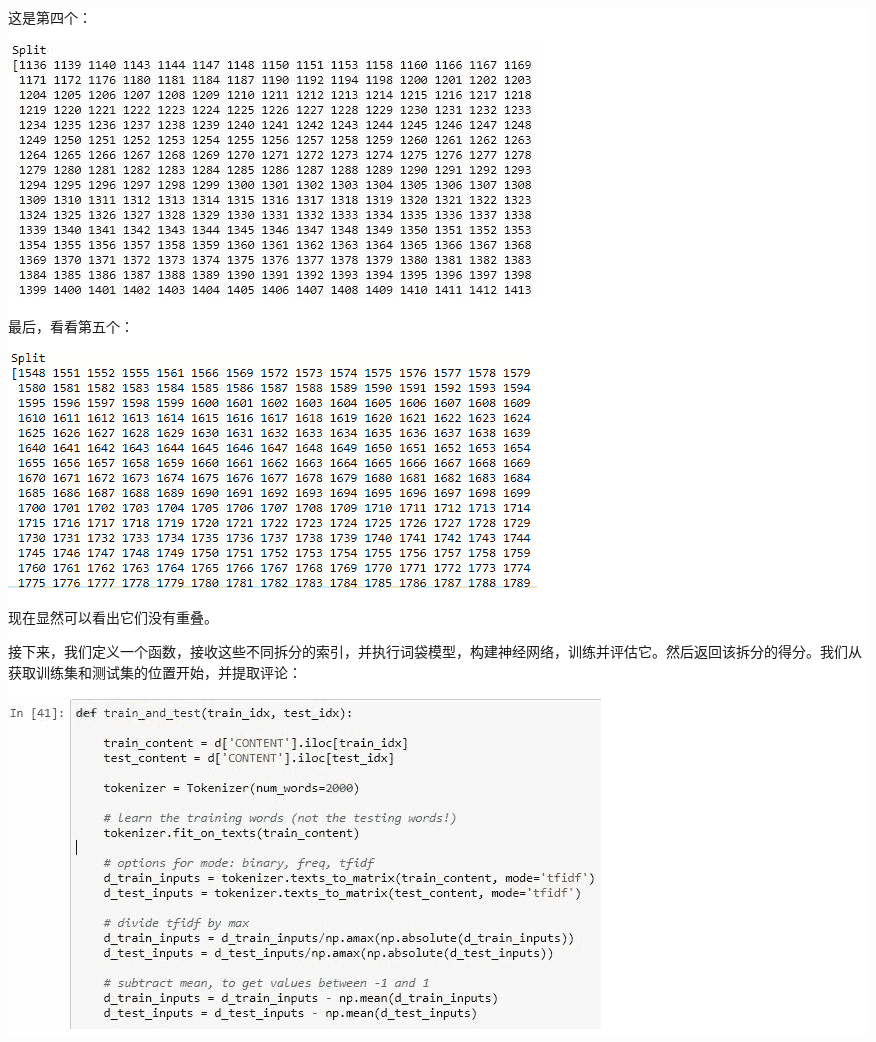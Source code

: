这是第四个：

![](img/00156.jpeg)

最后，看看第五个：

![](img/00157.gif)

现在显然可以看出它们没有重叠。

接下来，我们定义一个函数，接收这些不同拆分的索引，并执行词袋模型，构建神经网络，训练并评估它。然后返回该拆分的得分。我们从获取训练集和测试集的位置开始，并提取评论：

![](img/00158.jpeg)
